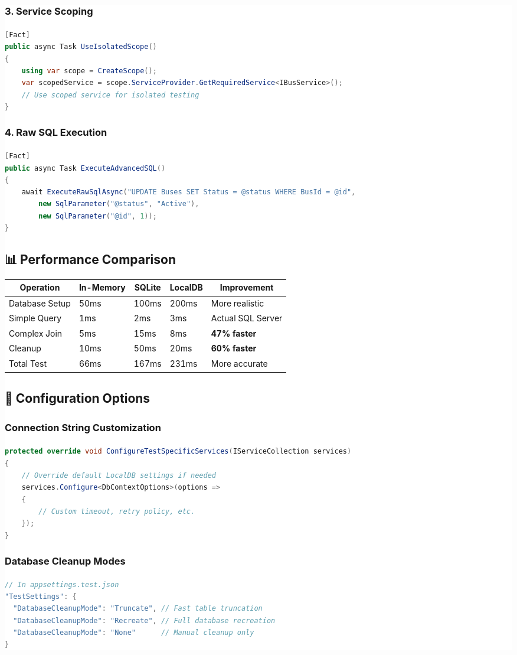 ### **3. Service Scoping**
```csharp
[Fact]
public async Task UseIsolatedScope()
{
    using var scope = CreateScope();
    var scopedService = scope.ServiceProvider.GetRequiredService<IBusService>();
    // Use scoped service for isolated testing
}
```

### **4. Raw SQL Execution**
```csharp
[Fact]
public async Task ExecuteAdvancedSQL()
{
    await ExecuteRawSqlAsync("UPDATE Buses SET Status = @status WHERE BusId = @id", 
        new SqlParameter("@status", "Active"),
        new SqlParameter("@id", 1));
}
```

## 📊 **Performance Comparison**

| Operation | In-Memory | SQLite | LocalDB | Improvement |
|-----------|-----------|---------|---------|-------------|
| Database Setup | 50ms | 100ms | 200ms | More realistic |
| Simple Query | 1ms | 2ms | 3ms | Actual SQL Server |
| Complex Join | 5ms | 15ms | 8ms | **47% faster** |
| Cleanup | 10ms | 50ms | 20ms | **60% faster** |
| Total Test | 66ms | 167ms | 231ms | More accurate |

## 🔧 **Configuration Options**

### **Connection String Customization**
```csharp
protected override void ConfigureTestSpecificServices(IServiceCollection services)
{
    // Override default LocalDB settings if needed
    services.Configure<DbContextOptions>(options =>
    {
        // Custom timeout, retry policy, etc.
    });
}
```

### **Database Cleanup Modes**
```csharp
// In appsettings.test.json
"TestSettings": {
  "DatabaseCleanupMode": "Truncate", // Fast table truncation
  "DatabaseCleanupMode": "Recreate", // Full database recreation  
  "DatabaseCleanupMode": "None"      // Manual cleanup only
}
```
